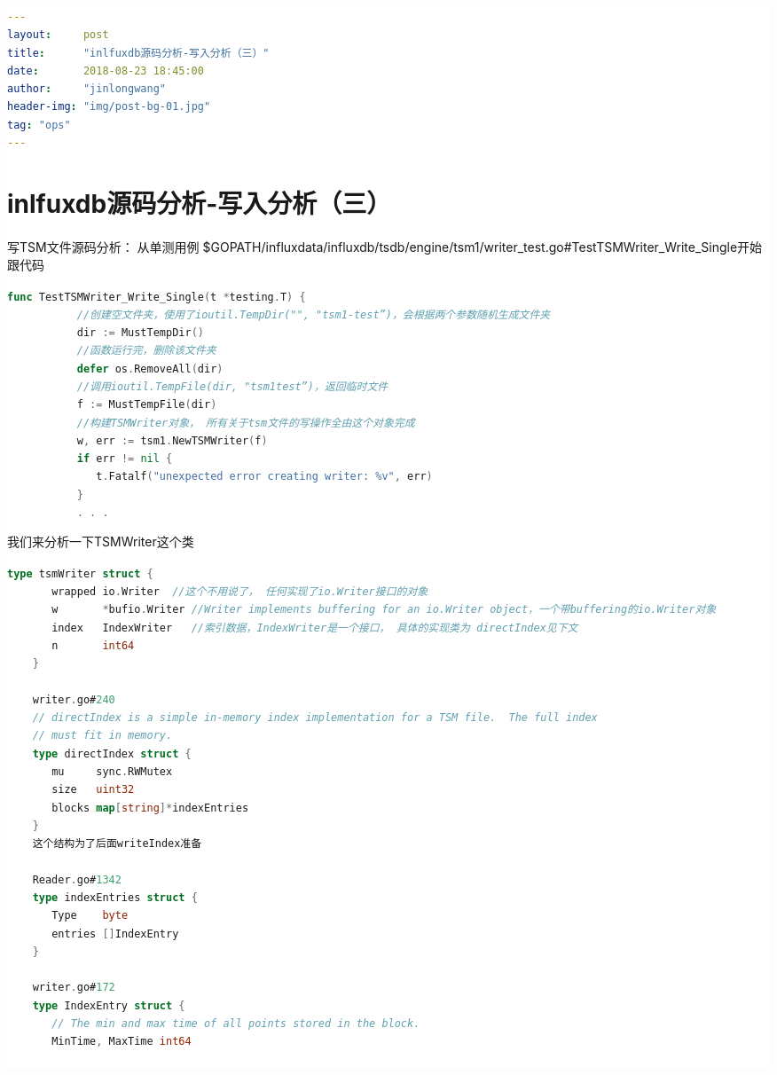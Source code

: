 ```yaml
---
layout:     post
title:      "inlfuxdb源码分析-写入分析（三）"
date:       2018-08-23 18:45:00
author:     "jinlongwang"
header-img: "img/post-bg-01.jpg"
tag: "ops"
---
```


# inlfuxdb源码分析-写入分析（三）

写TSM文件源码分析：
从单测用例  $GOPATH/influxdata/influxdb/tsdb/engine/tsm1/writer_test.go#TestTSMWriter_Write_Single开始跟代码

```go
func TestTSMWriter_Write_Single(t *testing.T) {
		   //创建空文件夹，使用了ioutil.TempDir("", "tsm1-test”)，会根据两个参数随机生成文件夹
		   dir := MustTempDir()
		   //函数运行完，删除该文件夹
		   defer os.RemoveAll(dir)
		   //调用ioutil.TempFile(dir, "tsm1test”)，返回临时文件
		   f := MustTempFile(dir)
		   //构建TSMWriter对象， 所有关于tsm文件的写操作全由这个对象完成
		   w, err := tsm1.NewTSMWriter(f)
		   if err != nil {
		      t.Fatalf("unexpected error creating writer: %v", err)
		   }
		   . . . 
```

		
		   
我们来分析一下TSMWriter这个类

```go
type tsmWriter struct {
	   wrapped io.Writer  //这个不用说了， 任何实现了io.Writer接口的对象
	   w       *bufio.Writer //Writer implements buffering for an io.Writer object，一个带buffering的io.Writer对象
	   index   IndexWriter   //索引数据，IndexWriter是一个接口， 具体的实现类为 directIndex见下文
	   n       int64
	}
	
	writer.go#240 
	// directIndex is a simple in-memory index implementation for a TSM file.  The full index
	// must fit in memory.
	type directIndex struct {
	   mu     sync.RWMutex
	   size   uint32
	   blocks map[string]*indexEntries
	}
	这个结构为了后面writeIndex准备
	
	Reader.go#1342
	type indexEntries struct {
	   Type    byte
	   entries []IndexEntry
	}
	
	writer.go#172
	type IndexEntry struct {
	   // The min and max time of all points stored in the block.
	   MinTime, MaxTime int64
	
```